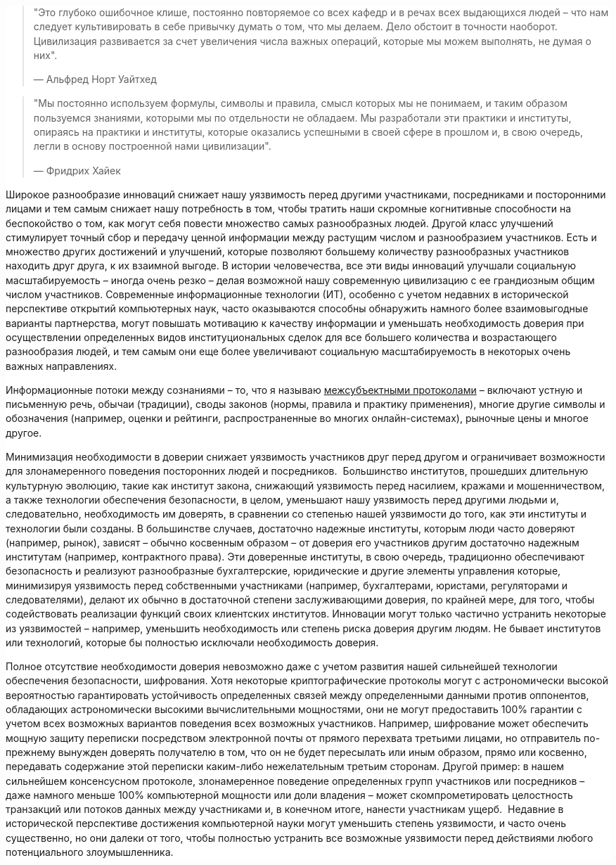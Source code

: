> "Это глубоко ошибочное клише, постоянно повторяемое со всех кафедр и в речах всех выдающихся людей – что нам следует культивировать в себе привычку думать о том, что мы делаем. Дело обстоит в точности наоборот. Цивилизация развивается за счет увеличения числа важных операций, которые мы можем выполнять, не думая о них".
> 
> — Альфред Норт Уайтхед

> "Мы постоянно используем формулы, символы и правила, смысл которых мы не понимаем, и таким образом пользуемся знаниями, которыми мы по отдельности не обладаем. Мы разработали эти практики и институты, опираясь на практики и институты, которые оказались успешными в своей сфере в прошлом и, в свою очередь, легли в основу построенной нами цивилизации".
> 
> — Фридрих Хайек

Широкое разнообразие инноваций снижает нашу уязвимость перед другими участниками, посредниками и посторонними лицами и тем самым снижает нашу потребность в том, чтобы тратить наши скромные когнитивные способности на беспокойство о том, как могут себя повести множество самых разнообразных людей. Другой класс улучшений стимулирует точный сбор и передачу ценной информации между растущим числом и разнообразием участников. Есть и множество других достижений и улучшений, которые позволяют большему количеству разнообразных участников находить друг друга, к их взаимной выгоде. В истории человечества, все эти виды инноваций улучшали социальную масштабируемость – иногда очень резко – делая возможной нашу современную цивилизацию с ее грандиозным общим числом участников. Современные информационные технологии (ИТ), особенно с учетом недавних в исторической перспективе открытий компьютерных наук, часто оказываются способны обнаружить намного более взаимовыгодные варианты партнерства, могут повышать мотивацию к качеству информации и уменьшать необходимость доверия при осуществлении определенных видов институциональных сделок для все большего количества и возрастающего разнообразия людей, и тем самым они еще более увеличивают социальную масштабируемость в некоторых очень важных направлениях.

Информационные потоки между сознаниями – то, что я называю [межсубъектными протоколами](http://www.fon.hum.uva.nl/rob/Courses/InformationInSpeech/CDROM/Literature/LOTwinterschool2006/szabo.best.vwh.net/tradition.html) – включают устную и письменную речь, обычаи (традиции), своды законов (нормы, правила и практику применения), многие другие символы и обозначения (например, оценки и рейтинги, распространенные во многих онлайн-системах), рыночные цены и многое другое.

Минимизация необходимости в доверии снижает уязвимость участников друг перед другом и ограничивает возможности для злонамеренного поведения посторонних людей и посредников.  Большинство институтов, прошедших длительную культурную эволюцию, такие как институт закона, снижающий уязвимость перед насилием, кражами и мошенничеством, а также технологии обеспечения безопасности, в целом, уменьшают нашу уязвимость перед другими людьми и, следовательно, необходимость им доверять, в сравнении со степенью нашей уязвимости до того, как эти институты и технологии были созданы. В большинстве случаев, достаточно надежные институты, которым люди часто доверяют (например, рынок), зависят – обычно косвенным образом – от доверия его участников другим достаточно надежным институтам (например, контрактного права). Эти доверенные институты, в свою очередь, традиционно обеспечивают безопасность и реализуют разнообразные бухгалтерские, юридические и другие элементы управления которые, минимизируя уязвимость перед собственными участниками (например, бухгалтерами, юристами, регуляторами и следователями), делают их обычно в достаточной степени заслуживающими доверия, по крайней мере, для того, чтобы содействовать реализации функций своих клиентских институтов. Инновации могут только частично устранить некоторые из уязвимостей – например, уменьшить необходимость или степень риска доверия другим людям. Не бывает институтов или технологий, которые бы полностью исключали необходимость доверия.

Полное отсутствие необходимости доверия невозможно даже с учетом развития нашей сильнейшей технологии обеспечения безопасности, шифрования. Хотя некоторые криптографические протоколы могут с астрономически высокой вероятностью гарантировать устойчивость определенных связей между определенными данными против оппонентов, обладающих астрономически высокими вычислительными мощностями, они не могут предоставить 100% гарантии с учетом всех возможных вариантов поведения всех возможных участников. Например, шифрование может обеспечить мощную защиту переписки посредством электронной почты от прямого перехвата третьими лицами, но отправитель по-прежнему вынужден доверять получателю в том, что он не будет пересылать или иным образом, прямо или косвенно, передавать содержание этой переписки каким-либо нежелательным третьим сторонам. Другой пример: в нашем сильнейшем консенсусном протоколе, злонамеренное поведение определенных групп участников или посредников – даже намного меньше 100% компьютерной мощности или доли владения – может скомпрометировать целостность транзакций или потоков данных между участниками и, в конечном итоге, нанести участникам ущерб.  Недавние в исторической перспективе достижения компьютерной науки могут уменьшить степень уязвимости, и часто очень существенно, но они далеки от того, чтобы полностью устранить все возможные уязвимости перед действиями любого потенциального злоумышленника.
